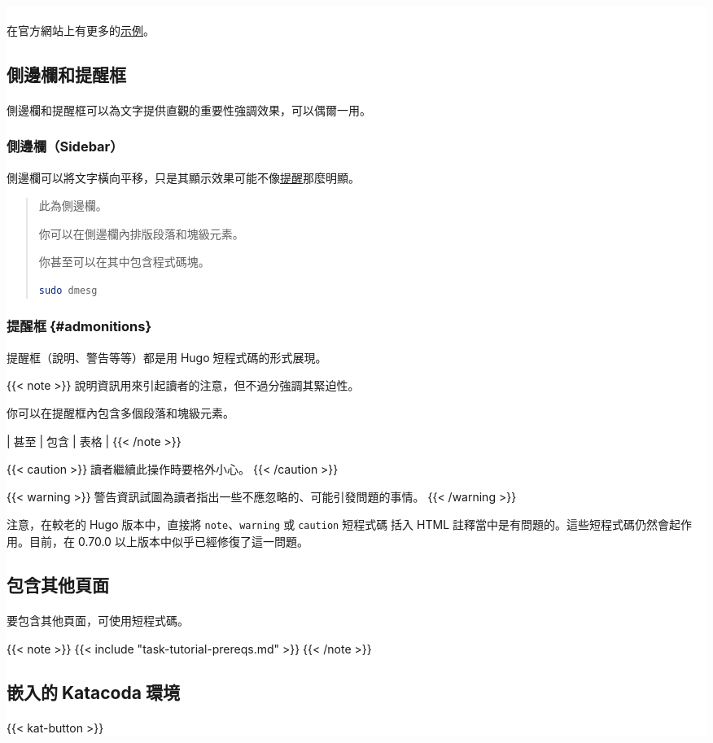 <br>在官方網站上有更多的[示例](https://mermaid-js.github.io/mermaid/#/examples)。


## 側邊欄和提醒框

側邊欄和提醒框可以為文字提供直觀的重要性強調效果，可以偶爾一用。


### 側邊欄（Sidebar）

側邊欄可以將文字橫向平移，只是其顯示效果可能不像[提醒](#admonitions)那麼明顯。



> 此為側邊欄。
>
> 你可以在側邊欄內排版段落和塊級元素。
>
> 你甚至可以在其中包含程式碼塊。
>
> ```bash
> sudo dmesg
> ```

### 提醒框   {#admonitions}

提醒框（說明、警告等等）都是用 Hugo 短程式碼的形式展現。


{{< note >}}
說明資訊用來引起讀者的注意，但不過分強調其緊迫性。

你可以在提醒框內包含多個段落和塊級元素。

| 甚至 | 包含 | 表格 |
{{< /note >}}


{{< caution >}}
讀者繼續此操作時要格外小心。
{{< /caution >}}


{{< warning >}}
警告資訊試圖為讀者指出一些不應忽略的、可能引發問題的事情。
{{< /warning >}}

注意，在較老的 Hugo 版本中，直接將 `note`、`warning` 或 `caution` 短程式碼
括入 HTML 註釋當中是有問題的。這些短程式碼仍然會起作用。目前，在 0.70.0 
以上版本中似乎已經修復了這一問題。


## 包含其他頁面

要包含其他頁面，可使用短程式碼。

{{< note >}}
{{< include "task-tutorial-prereqs.md" >}}
{{< /note >}}


## 嵌入的 Katacoda 環境

{{< kat-button >}}

